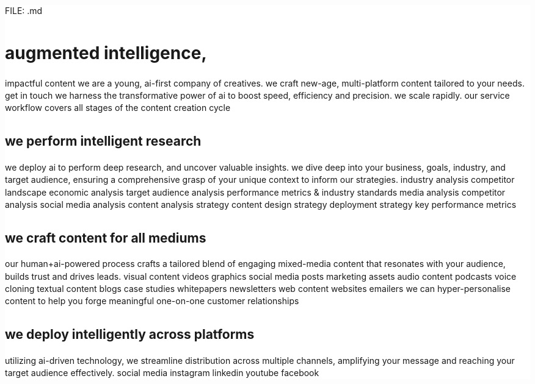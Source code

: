 
FILE: .md
# augmented intelligence,
impactful content
we are a young, ai-first company of creatives.
we craft new-age, multi-platform content tailored to your needs.
get in touch
we harness the transformative power of ai to boost speed, efficiency and
precision.
we scale rapidly.
our service workflow covers all stages of the content creation cycle
## we perform intelligent research
we deploy ai to perform deep research, and uncover valuable insights.
we dive deep into your business, goals, industry, and target audience,
ensuring a comprehensive grasp of your unique context to inform our
strategies.
industry analysis
competitor landscape
economic analysis
target audience analysis
performance metrics & industry standards
media analysis
competitor analysis
social media analysis
content analysis
strategy
content design strategy
deployment strategy
key performance metrics
## we craft content for all mediums
our human+ai-powered process crafts a tailored blend of engaging mixed-media
content that resonates with your audience, builds trust and drives leads.
visual content
videos
graphics
social media posts
marketing assets
audio content
podcasts
voice cloning
textual content
blogs
case studies
whitepapers
newsletters
web content
websites
emailers
we can hyper-personalise content to help you forge meaningful one-on-one
customer relationships
## we deploy intelligently across platforms
utilizing ai-driven technology, we streamline distribution across multiple
channels, amplifying your message and reaching your target audience
effectively.
social media
instagram
linkedin
youtube
facebook